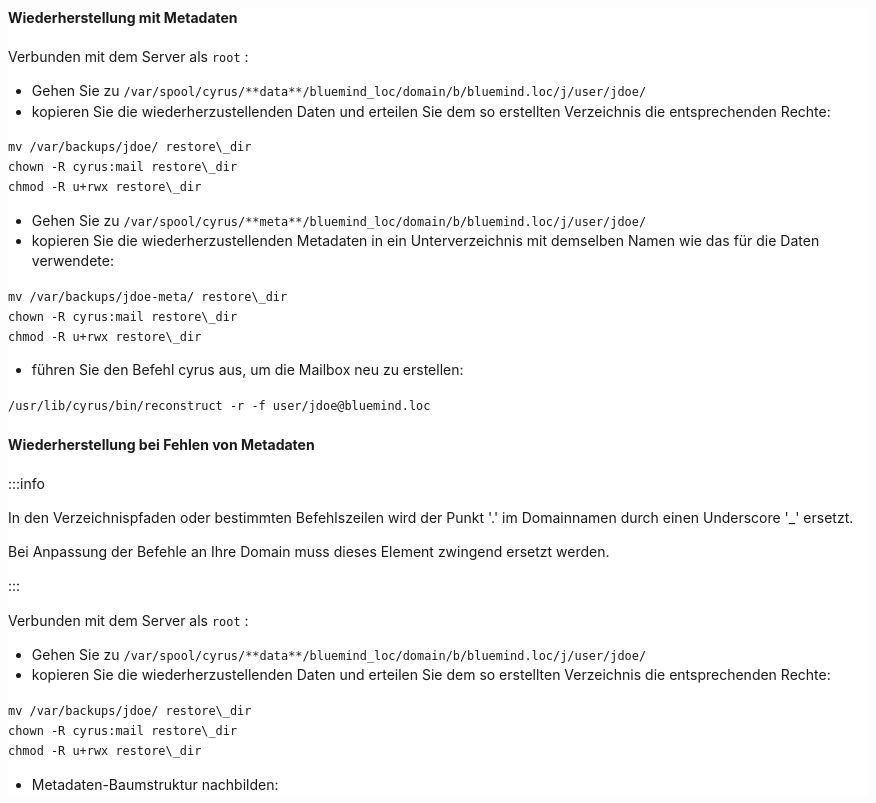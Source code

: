 
#### Wiederherstellung mit Metadaten

Verbunden mit dem Server als `root` :

- Gehen Sie zu `/var/spool/cyrus/**data**/bluemind_loc/domain/b/bluemind.loc/j/user/jdoe/`
- kopieren Sie die wiederherzustellenden Daten und erteilen Sie dem so erstellten Verzeichnis die entsprechenden Rechte:


```
mv /var/backups/jdoe/ restore\_dir
chown -R cyrus:mail restore\_dir
chmod -R u+rwx restore\_dir
```


- Gehen Sie zu ``/var/spool/cyrus/**meta**/bluemind_loc/domain/b/bluemind.loc/j/user/jdoe/`` 
- kopieren Sie die wiederherzustellenden Metadaten in ein Unterverzeichnis mit demselben Namen wie das für die Daten verwendete:


```
mv /var/backups/jdoe-meta/ restore\_dir
chown -R cyrus:mail restore\_dir
chmod -R u+rwx restore\_dir
```


- führen Sie den Befehl cyrus aus, um die Mailbox neu zu erstellen:


```
/usr/lib/cyrus/bin/reconstruct -r -f user/jdoe@bluemind.loc
```


#### Wiederherstellung bei Fehlen von Metadaten


:::info

In den Verzeichnispfaden oder bestimmten Befehlszeilen wird der Punkt '.' im Domainnamen durch einen Underscore '_' ersetzt.

Bei Anpassung der Befehle an Ihre Domain muss dieses Element zwingend ersetzt werden.

:::

Verbunden mit dem Server als `root` :

- Gehen Sie zu `/var/spool/cyrus/**data**/bluemind_loc/domain/b/bluemind.loc/j/user/jdoe/`
- kopieren Sie die wiederherzustellenden Daten und erteilen Sie dem so erstellten Verzeichnis die entsprechenden Rechte:


```
mv /var/backups/jdoe/ restore\_dir
chown -R cyrus:mail restore\_dir
chmod -R u+rwx restore\_dir
```


- Metadaten-Baumstruktur nachbilden:

